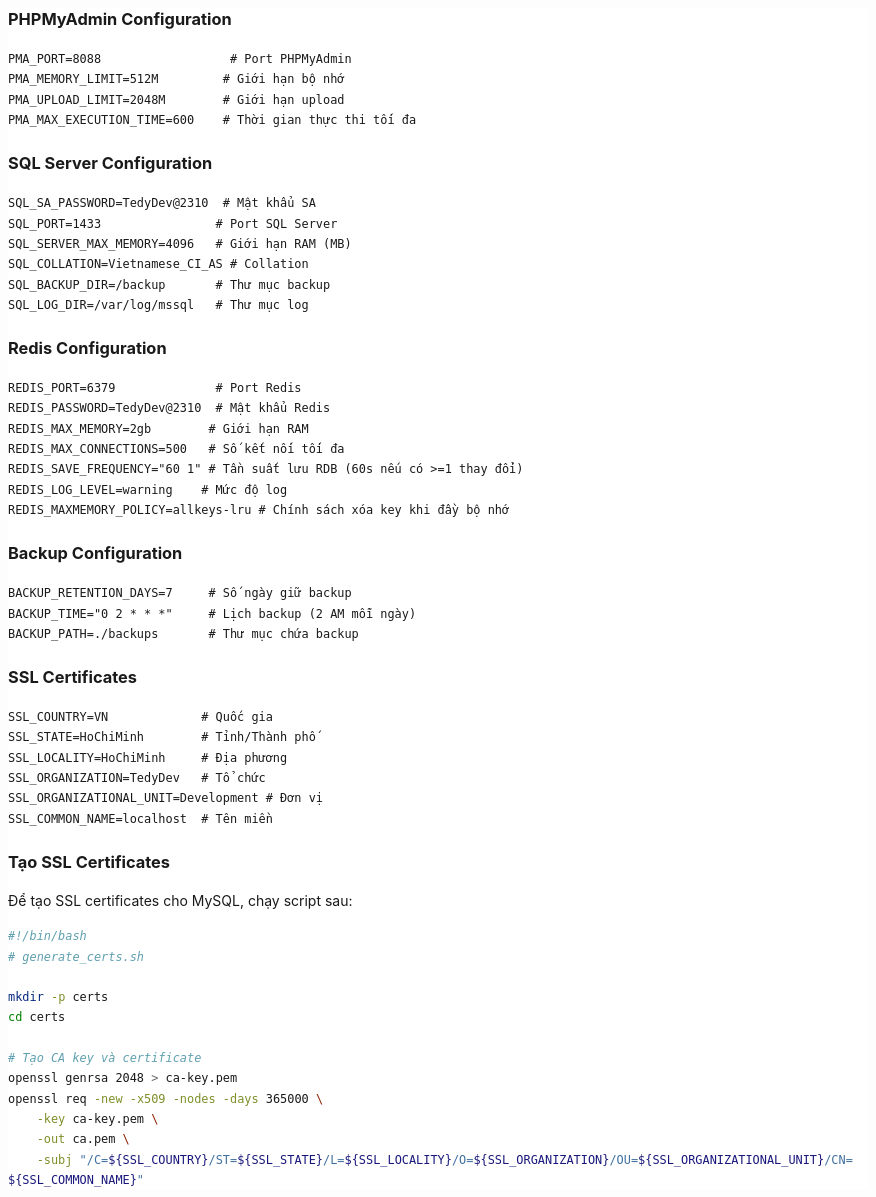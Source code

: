### PHPMyAdmin Configuration
```env
PMA_PORT=8088                  # Port PHPMyAdmin
PMA_MEMORY_LIMIT=512M         # Giới hạn bộ nhớ
PMA_UPLOAD_LIMIT=2048M        # Giới hạn upload
PMA_MAX_EXECUTION_TIME=600    # Thời gian thực thi tối đa
```

### SQL Server Configuration
```env
SQL_SA_PASSWORD=TedyDev@2310  # Mật khẩu SA
SQL_PORT=1433                # Port SQL Server
SQL_SERVER_MAX_MEMORY=4096   # Giới hạn RAM (MB)
SQL_COLLATION=Vietnamese_CI_AS # Collation
SQL_BACKUP_DIR=/backup       # Thư mục backup
SQL_LOG_DIR=/var/log/mssql   # Thư mục log
```

### Redis Configuration
```env
REDIS_PORT=6379              # Port Redis
REDIS_PASSWORD=TedyDev@2310  # Mật khẩu Redis
REDIS_MAX_MEMORY=2gb        # Giới hạn RAM
REDIS_MAX_CONNECTIONS=500   # Số kết nối tối đa
REDIS_SAVE_FREQUENCY="60 1" # Tần suất lưu RDB (60s nếu có >=1 thay đổi)
REDIS_LOG_LEVEL=warning    # Mức độ log
REDIS_MAXMEMORY_POLICY=allkeys-lru # Chính sách xóa key khi đầy bộ nhớ
```

### Backup Configuration
```env
BACKUP_RETENTION_DAYS=7     # Số ngày giữ backup
BACKUP_TIME="0 2 * * *"     # Lịch backup (2 AM mỗi ngày)
BACKUP_PATH=./backups       # Thư mục chứa backup
```

### SSL Certificates
```env
SSL_COUNTRY=VN             # Quốc gia
SSL_STATE=HoChiMinh        # Tỉnh/Thành phố
SSL_LOCALITY=HoChiMinh     # Địa phương
SSL_ORGANIZATION=TedyDev   # Tổ chức
SSL_ORGANIZATIONAL_UNIT=Development # Đơn vị
SSL_COMMON_NAME=localhost  # Tên miền
```

### Tạo SSL Certificates

Để tạo SSL certificates cho MySQL, chạy script sau:
```bash
#!/bin/bash
# generate_certs.sh

mkdir -p certs
cd certs

# Tạo CA key và certificate
openssl genrsa 2048 > ca-key.pem
openssl req -new -x509 -nodes -days 365000 \
    -key ca-key.pem \
    -out ca.pem \
    -subj "/C=${SSL_COUNTRY}/ST=${SSL_STATE}/L=${SSL_LOCALITY}/O=${SSL_ORGANIZATION}/OU=${SSL_ORGANIZATIONAL_UNIT}/CN=${SSL_COMMON_NAME}"

```